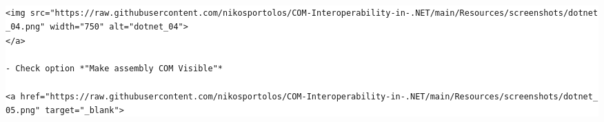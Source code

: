     <img src="https://raw.githubusercontent.com/nikosportolos/COM-Interoperability-in-.NET/main/Resources/screenshots/dotnet_04.png" width="750" alt="dotnet_04">
    </a> 
    
    - Check option *"Make assembly COM Visible"*

    <a href="https://raw.githubusercontent.com/nikosportolos/COM-Interoperability-in-.NET/main/Resources/screenshots/dotnet_05.png" target="_blank">